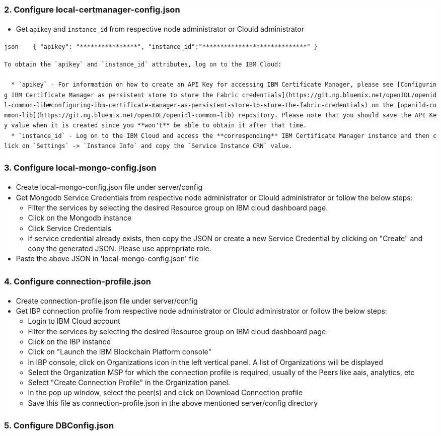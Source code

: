 ### 2. Configure local-certmanager-config.json

* Get  `apikey` and `instance_id` from respective node administrator or Clould administrator

`json	
    {
      "apikey": "****************",
      "instance_id":"*****************************"
    }`
    
    To obtain the `apikey` and `instance_id` attributes, log on to the IBM Cloud:
		
	  * `apikey` - For information on how to create an API Key for accessing IBM Certificate Manager, please see [Configuring IBM Certificate Manager as persistent store to store the Fabric credentials](https://git.ng.bluemix.net/openIDL/openidl-common-lib#configuring-ibm-certificate-manager-as-persistent-store-to-store-the-fabric-credentials) on the [openild-common-lib](https://git.ng.bluemix.net/openIDL/openidl-common-lib) repository. Please note that you should save the API Key value when it is created since you **won't** be able to obtain it after that time.	  
	  * `instance_id` - Log on to the IBM Cloud and access the **corresponding** IBM Certificate Manager instance and then click on `Settings` -> `Instance Info` and copy the `Service Instance CRN` value.

### 3. Configure local-mongo-config.json

* Create local-mongo-config.json file under server/config
* Get Mongodb Service Credentials from respective node administrator or Clould administrator or follow the below steps:
    * Filter the services by selecting the desired Resource group on IBM cloud dashboard page.
    * Click on the Mongodb instance
    * Click Service Credentials
    * If service credential already exists, then copy the JSON or create a new Service Credential by clicking on "Create" and copy the generated JSON. Please use appropriate role.
* Paste the above JSON in 'local-mongo-config.json' file


### 4. Configure connection-profile.json

* Create connection-profile.json file under server/config
* Get IBP connection profile from respective node administrator or Clould administrator or follow the below steps:
    * Login to IBM Cloud account
    * Filter the services by selecting the desired Resource group on IBM cloud dashboard page.
    * Click on the IBP instance
    * Click on "Launch the IBM Blockchain Platform console"
    * In IBP console, click on Organizations icon in the left vertical panel. A list of Organizations will be displayed
    * Select the Organization MSP for which the connection profile is required, usually of the Peers like aais, analytics, etc
    * Select "Create Connection Profile" in the Organization panel.
    * In the pop up window, select the peer(s) and click on Download Connection profile
    * Save this file as connection-profile.json in the above mentioned server/config directory

### 5. Configure DBConfig.json
